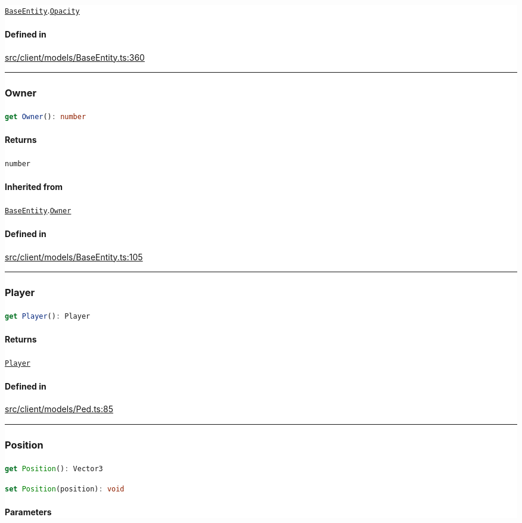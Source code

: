 [`BaseEntity`](BaseEntity.md).[`Opacity`](BaseEntity.md#opacity)

#### Defined in

[src/client/models/BaseEntity.ts:360](https://github.com/nativewrappers/fivem/blob/a98996c0c5fa01724c4f2137e7528f7f3c03bc27/src/client/models/BaseEntity.ts#L360)

***

### Owner

```ts
get Owner(): number
```

#### Returns

`number`

#### Inherited from

[`BaseEntity`](BaseEntity.md).[`Owner`](BaseEntity.md#owner)

#### Defined in

[src/client/models/BaseEntity.ts:105](https://github.com/nativewrappers/fivem/blob/a98996c0c5fa01724c4f2137e7528f7f3c03bc27/src/client/models/BaseEntity.ts#L105)

***

### Player

```ts
get Player(): Player
```

#### Returns

[`Player`](Player.md)

#### Defined in

[src/client/models/Ped.ts:85](https://github.com/nativewrappers/fivem/blob/a98996c0c5fa01724c4f2137e7528f7f3c03bc27/src/client/models/Ped.ts#L85)

***

### Position

```ts
get Position(): Vector3
```

```ts
set Position(position): void
```

#### Parameters
